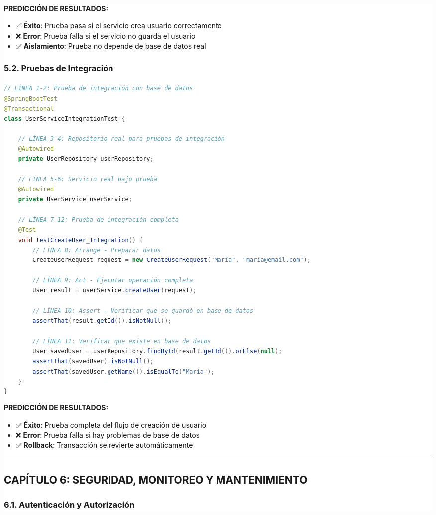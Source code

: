 **PREDICCIÓN DE RESULTADOS:**
- ✅ **Éxito**: Prueba pasa si el servicio crea usuario correctamente
- ❌ **Error**: Prueba falla si el servicio no guarda el usuario
- ✅ **Aislamiento**: Prueba no depende de base de datos real

### 5.2. Pruebas de Integración

```java
// LÍNEA 1-2: Prueba de integración con base de datos
@SpringBootTest
@Transactional
class UserServiceIntegrationTest {
    
    // LÍNEA 3-4: Repositorio real para pruebas de integración
    @Autowired
    private UserRepository userRepository;
    
    // LÍNEA 5-6: Servicio real bajo prueba
    @Autowired
    private UserService userService;
    
    // LÍNEA 7-12: Prueba de integración completa
    @Test
    void testCreateUser_Integration() {
        // LÍNEA 8: Arrange - Preparar datos
        CreateUserRequest request = new CreateUserRequest("María", "maria@email.com");
        
        // LÍNEA 9: Act - Ejecutar operación completa
        User result = userService.createUser(request);
        
        // LÍNEA 10: Assert - Verificar que se guardó en base de datos
        assertThat(result.getId()).isNotNull();
        
        // LÍNEA 11: Verificar que existe en base de datos
        User savedUser = userRepository.findById(result.getId()).orElse(null);
        assertThat(savedUser).isNotNull();
        assertThat(savedUser.getName()).isEqualTo("María");
    }
}
```

**PREDICCIÓN DE RESULTADOS:**
- ✅ **Éxito**: Prueba completa del flujo de creación de usuario
- ❌ **Error**: Prueba falla si hay problemas de base de datos
- ✅ **Rollback**: Transacción se revierte automáticamente

---

## CAPÍTULO 6: SEGURIDAD, MONITOREO Y MANTENIMIENTO

### 6.1. Autenticación y Autorización
